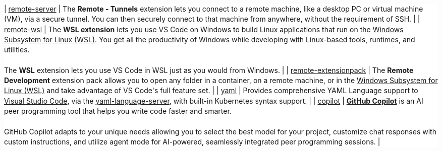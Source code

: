| [remote-server](https://marketplace.visualstudio.com/items?itemName=ms-vscode.remote-server)                             | The **Remote - Tunnels** extension lets you connect to a remote machine, like a desktop PC or virtual machine (VM), via a secure tunnel. You can then securely connect to that machine from anywhere, without the requirement of SSH.                                                                                                                                                                                                                                                                                                                                                                                                                                                                                                                                                                                                                                                                                                                                                                                                                                        |
| [remote-wsl](https://marketplace.visualstudio.com/items?itemName=ms-vscode-remote.remote-wsl)                            | The **WSL extension** lets you use VS Code on Windows to build Linux applications that run on the [Windows Subsystem for Linux (WSL)](https://docs.microsoft.com/en-us/windows/wsl). You get all the productivity of Windows while developing with Linux-based tools, runtimes, and utilities.<br><br>The **WSL** extension lets you use VS Code in WSL just as you would from Windows.                                                                                                                                                                                                                                                                                                                                                                                                                                                                                                                                                                                                                                                                                      |
| [remote-extensionpack](https://marketplace.visualstudio.com/items?itemName=ms-vscode-remote.vscode-remote-extensionpack) | The **Remote Development** extension pack allows you to open any folder in a container, on a remote machine, or in the [Windows Subsystem for Linux (WSL)](https://docs.microsoft.com/en-us/windows/wsl) and take advantage of VS Code's full feature set.                                                                                                                                                                                                                                                                                                                                                                                                                                                                                                                                                                                                                                                                                                                                                                                                                   |
| [yaml](https://marketplace.visualstudio.com/items?itemName=redhat.vscode-yaml)                                           | Provides comprehensive YAML Language support to [Visual Studio Code](https://code.visualstudio.com/), via the [yaml-language-server](https://github.com/redhat-developer/yaml-language-server), with built-in Kubernetes syntax support.                                                                                                                                                                                                                                                                                                                                                                                                                                                                                                                                                                                                                                                                                                                                                                                                                                     |
| [copilot](https://marketplace.visualstudio.com/items?itemName=GitHub.copilot)                                            | **[GitHub Copilot](https://code.visualstudio.com/docs/copilot/overview)** is an AI peer programming tool that helps you write code faster and smarter.<br><br>GitHub Copilot adapts to your unique needs allowing you to select the best model for your project, customize chat responses with custom instructions, and utilize agent mode for AI-powered, seamlessly integrated peer programming sessions.                                                                                                                                                                                                                                                                                                                                                                                                                                                                                                                                                                                                                                                                  |